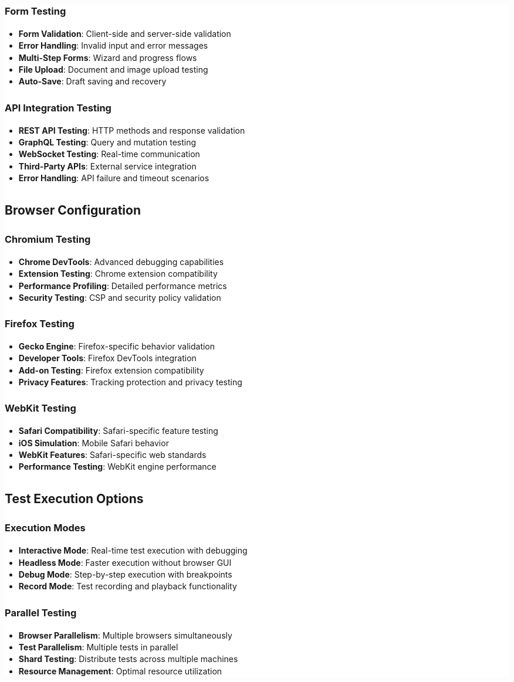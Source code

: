 ### Form Testing
- **Form Validation**: Client-side and server-side validation
- **Error Handling**: Invalid input and error messages
- **Multi-Step Forms**: Wizard and progress flows
- **File Upload**: Document and image upload testing
- **Auto-Save**: Draft saving and recovery

### API Integration Testing
- **REST API Testing**: HTTP methods and response validation
- **GraphQL Testing**: Query and mutation testing
- **WebSocket Testing**: Real-time communication
- **Third-Party APIs**: External service integration
- **Error Handling**: API failure and timeout scenarios

## Browser Configuration

### Chromium Testing
- **Chrome DevTools**: Advanced debugging capabilities
- **Extension Testing**: Chrome extension compatibility
- **Performance Profiling**: Detailed performance metrics
- **Security Testing**: CSP and security policy validation

### Firefox Testing
- **Gecko Engine**: Firefox-specific behavior validation
- **Developer Tools**: Firefox DevTools integration
- **Add-on Testing**: Firefox extension compatibility
- **Privacy Features**: Tracking protection and privacy testing

### WebKit Testing
- **Safari Compatibility**: Safari-specific feature testing
- **iOS Simulation**: Mobile Safari behavior
- **WebKit Features**: Safari-specific web standards
- **Performance Testing**: WebKit engine performance

## Test Execution Options

### Execution Modes
- **Interactive Mode**: Real-time test execution with debugging
- **Headless Mode**: Faster execution without browser GUI
- **Debug Mode**: Step-by-step execution with breakpoints
- **Record Mode**: Test recording and playback functionality

### Parallel Testing
- **Browser Parallelism**: Multiple browsers simultaneously
- **Test Parallelism**: Multiple tests in parallel
- **Shard Testing**: Distribute tests across multiple machines
- **Resource Management**: Optimal resource utilization
